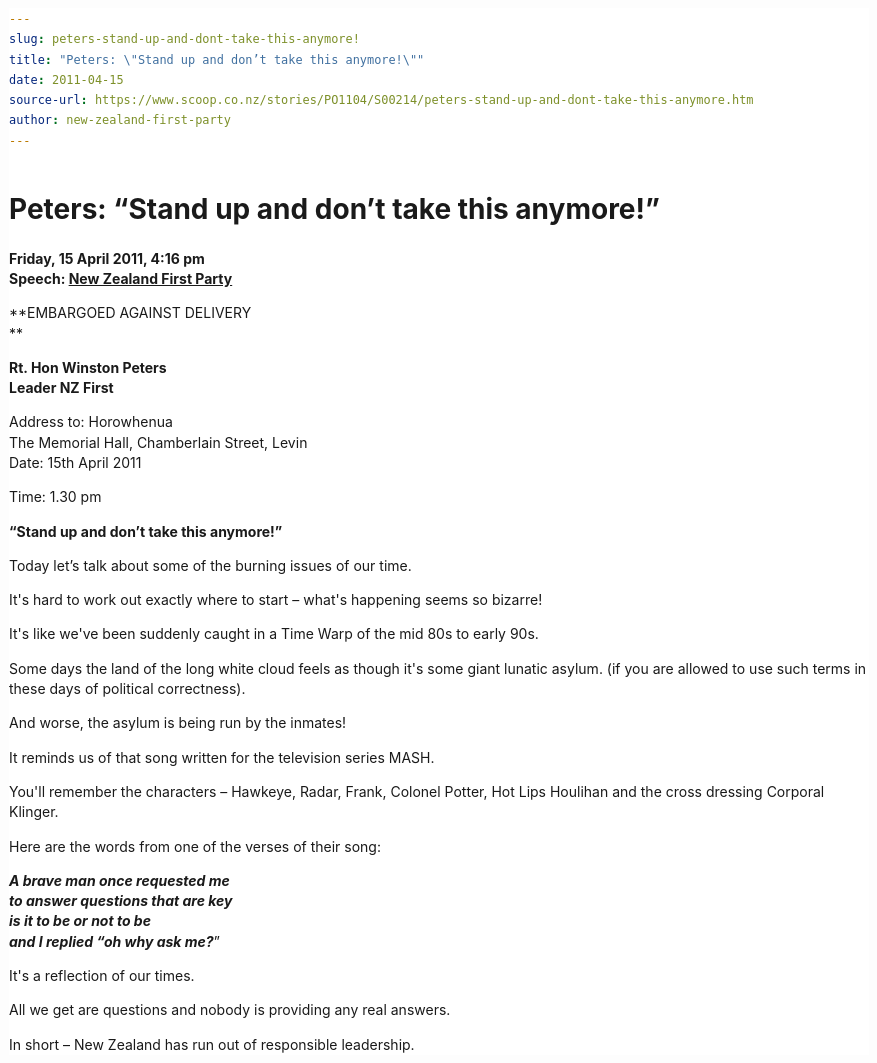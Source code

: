 ```yaml
---
slug: peters-stand-up-and-dont-take-this-anymore!
title: "Peters: \"Stand up and don’t take this anymore!\""
date: 2011-04-15
source-url: https://www.scoop.co.nz/stories/PO1104/S00214/peters-stand-up-and-dont-take-this-anymore.htm
author: new-zealand-first-party
---
```

Peters: “Stand up and don’t take this anymore!”
===============================================

**Friday, 15 April 2011, 4:16 pm**  
**Speech: [New Zealand First Party](https://info.scoop.co.nz/New_Zealand_First_Party)**

**EMBARGOED AGAINST DELIVERY  
**

  
**Rt. Hon Winston Peters**  
**Leader NZ First**

Address to: Horowhenua  
The Memorial Hall, Chamberlain Street, Levin  
Date: 15th April 2011

Time: 1.30 pm

**“Stand up and don’t take this anymore!”**

Today let’s talk about some of the burning issues of our time.

It's hard to work out exactly where to start – what's happening seems so bizarre!

It's like we've been suddenly caught in a Time Warp of the mid 80s to early 90s.

Some days the land of the long white cloud feels as though it's some giant lunatic asylum. (if you are allowed to use such terms in these days of political correctness).

And worse, the asylum is being run by the inmates!

It reminds us of that song written for the television series MASH.

You'll remember the characters – Hawkeye, Radar, Frank, Colonel Potter, Hot Lips Houlihan and the cross dressing Corporal Klinger.

Here are the words from one of the verses of their song:

**_A brave man once requested me_**  
**_to answer questions that are key_**  
**_is it to be or not to be_**  
**_and I replied “oh why ask me?_**”

It's a reflection of our times.

All we get are questions and nobody is providing any real answers.

In short – New Zealand has run out of responsible leadership.
